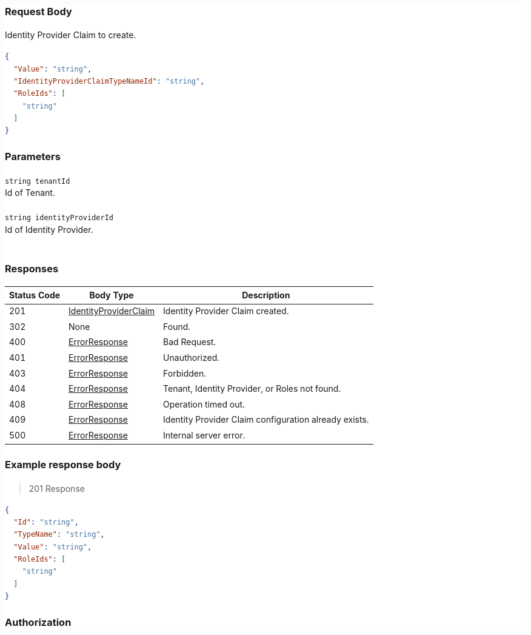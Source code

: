 ### Request Body

Identity Provider Claim to create.<br/>

```json
{
  "Value": "string",
  "IdentityProviderClaimTypeNameId": "string",
  "RoleIds": [
    "string"
  ]
}
```

<h3 id="claims_postidentityproviderclaim-parameters">Parameters</h3>

`string tenantId`<br/>Id of Tenant.</br></br>`string identityProviderId`<br/>Id of Identity Provider.</br></br>

<h3 id="claims_postidentityproviderclaim-responses">Responses</h3>

|Status Code|Body Type|Description|
|---|---|---|
|201|[IdentityProviderClaim](#schemaidentityproviderclaim)|Identity Provider Claim created.|
|302|None|Found.|
|400|[ErrorResponse](#schemaerrorresponse)|Bad Request.|
|401|[ErrorResponse](#schemaerrorresponse)|Unauthorized.|
|403|[ErrorResponse](#schemaerrorresponse)|Forbidden.|
|404|[ErrorResponse](#schemaerrorresponse)|Tenant, Identity Provider, or Roles not found.|
|408|[ErrorResponse](#schemaerrorresponse)|Operation timed out.|
|409|[ErrorResponse](#schemaerrorresponse)|Identity Provider Claim configuration already exists.|
|500|[ErrorResponse](#schemaerrorresponse)|Internal server error.|

### Example response body

> 201 Response

```json
{
  "Id": "string",
  "TypeName": "string",
  "Value": "string",
  "RoleIds": [
    "string"
  ]
}
```

### Authorization
